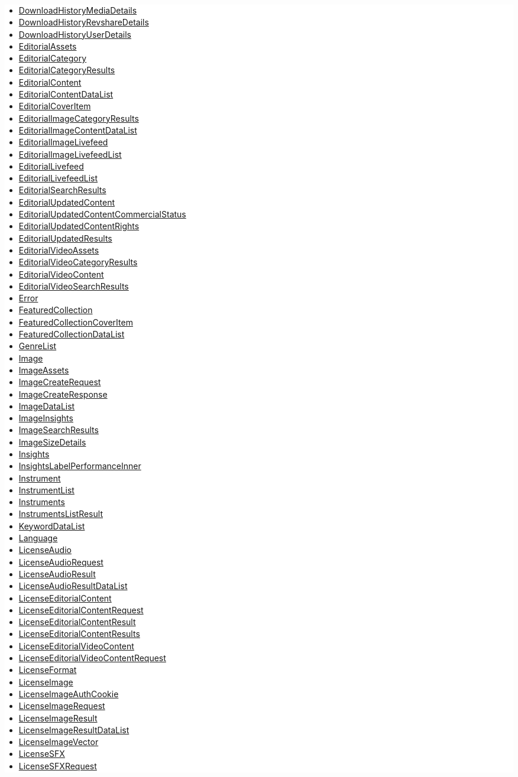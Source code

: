  - [DownloadHistoryMediaDetails](docs/DownloadHistoryMediaDetails.md)
 - [DownloadHistoryRevshareDetails](docs/DownloadHistoryRevshareDetails.md)
 - [DownloadHistoryUserDetails](docs/DownloadHistoryUserDetails.md)
 - [EditorialAssets](docs/EditorialAssets.md)
 - [EditorialCategory](docs/EditorialCategory.md)
 - [EditorialCategoryResults](docs/EditorialCategoryResults.md)
 - [EditorialContent](docs/EditorialContent.md)
 - [EditorialContentDataList](docs/EditorialContentDataList.md)
 - [EditorialCoverItem](docs/EditorialCoverItem.md)
 - [EditorialImageCategoryResults](docs/EditorialImageCategoryResults.md)
 - [EditorialImageContentDataList](docs/EditorialImageContentDataList.md)
 - [EditorialImageLivefeed](docs/EditorialImageLivefeed.md)
 - [EditorialImageLivefeedList](docs/EditorialImageLivefeedList.md)
 - [EditorialLivefeed](docs/EditorialLivefeed.md)
 - [EditorialLivefeedList](docs/EditorialLivefeedList.md)
 - [EditorialSearchResults](docs/EditorialSearchResults.md)
 - [EditorialUpdatedContent](docs/EditorialUpdatedContent.md)
 - [EditorialUpdatedContentCommercialStatus](docs/EditorialUpdatedContentCommercialStatus.md)
 - [EditorialUpdatedContentRights](docs/EditorialUpdatedContentRights.md)
 - [EditorialUpdatedResults](docs/EditorialUpdatedResults.md)
 - [EditorialVideoAssets](docs/EditorialVideoAssets.md)
 - [EditorialVideoCategoryResults](docs/EditorialVideoCategoryResults.md)
 - [EditorialVideoContent](docs/EditorialVideoContent.md)
 - [EditorialVideoSearchResults](docs/EditorialVideoSearchResults.md)
 - [Error](docs/Error.md)
 - [FeaturedCollection](docs/FeaturedCollection.md)
 - [FeaturedCollectionCoverItem](docs/FeaturedCollectionCoverItem.md)
 - [FeaturedCollectionDataList](docs/FeaturedCollectionDataList.md)
 - [GenreList](docs/GenreList.md)
 - [Image](docs/Image.md)
 - [ImageAssets](docs/ImageAssets.md)
 - [ImageCreateRequest](docs/ImageCreateRequest.md)
 - [ImageCreateResponse](docs/ImageCreateResponse.md)
 - [ImageDataList](docs/ImageDataList.md)
 - [ImageInsights](docs/ImageInsights.md)
 - [ImageSearchResults](docs/ImageSearchResults.md)
 - [ImageSizeDetails](docs/ImageSizeDetails.md)
 - [Insights](docs/Insights.md)
 - [InsightsLabelPerformanceInner](docs/InsightsLabelPerformanceInner.md)
 - [Instrument](docs/Instrument.md)
 - [InstrumentList](docs/InstrumentList.md)
 - [Instruments](docs/Instruments.md)
 - [InstrumentsListResult](docs/InstrumentsListResult.md)
 - [KeywordDataList](docs/KeywordDataList.md)
 - [Language](docs/Language.md)
 - [LicenseAudio](docs/LicenseAudio.md)
 - [LicenseAudioRequest](docs/LicenseAudioRequest.md)
 - [LicenseAudioResult](docs/LicenseAudioResult.md)
 - [LicenseAudioResultDataList](docs/LicenseAudioResultDataList.md)
 - [LicenseEditorialContent](docs/LicenseEditorialContent.md)
 - [LicenseEditorialContentRequest](docs/LicenseEditorialContentRequest.md)
 - [LicenseEditorialContentResult](docs/LicenseEditorialContentResult.md)
 - [LicenseEditorialContentResults](docs/LicenseEditorialContentResults.md)
 - [LicenseEditorialVideoContent](docs/LicenseEditorialVideoContent.md)
 - [LicenseEditorialVideoContentRequest](docs/LicenseEditorialVideoContentRequest.md)
 - [LicenseFormat](docs/LicenseFormat.md)
 - [LicenseImage](docs/LicenseImage.md)
 - [LicenseImageAuthCookie](docs/LicenseImageAuthCookie.md)
 - [LicenseImageRequest](docs/LicenseImageRequest.md)
 - [LicenseImageResult](docs/LicenseImageResult.md)
 - [LicenseImageResultDataList](docs/LicenseImageResultDataList.md)
 - [LicenseImageVector](docs/LicenseImageVector.md)
 - [LicenseSFX](docs/LicenseSFX.md)
 - [LicenseSFXRequest](docs/LicenseSFXRequest.md)